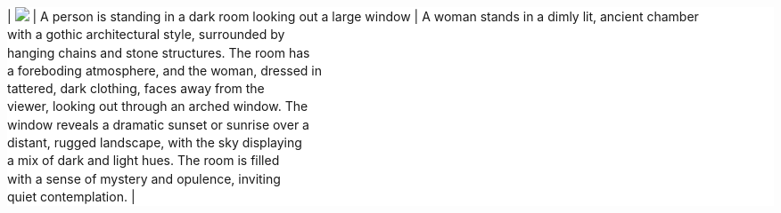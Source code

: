 | ![](../data_subset/9043.jpg) | A person is standing in a dark room looking out a large window  | A woman stands in a dimly lit, ancient chamber<br>with a gothic architectural style, surrounded by<br>hanging chains and stone structures. The room has<br>a foreboding atmosphere, and the woman, dressed in<br>tattered, dark clothing, faces away from the<br>viewer, looking out through an arched window. The<br>window reveals a dramatic sunset or sunrise over a<br>distant, rugged landscape, with the sky displaying<br>a mix of dark and light hues. The room is filled<br>with a sense of mystery and opulence, inviting<br>quiet contemplation. |